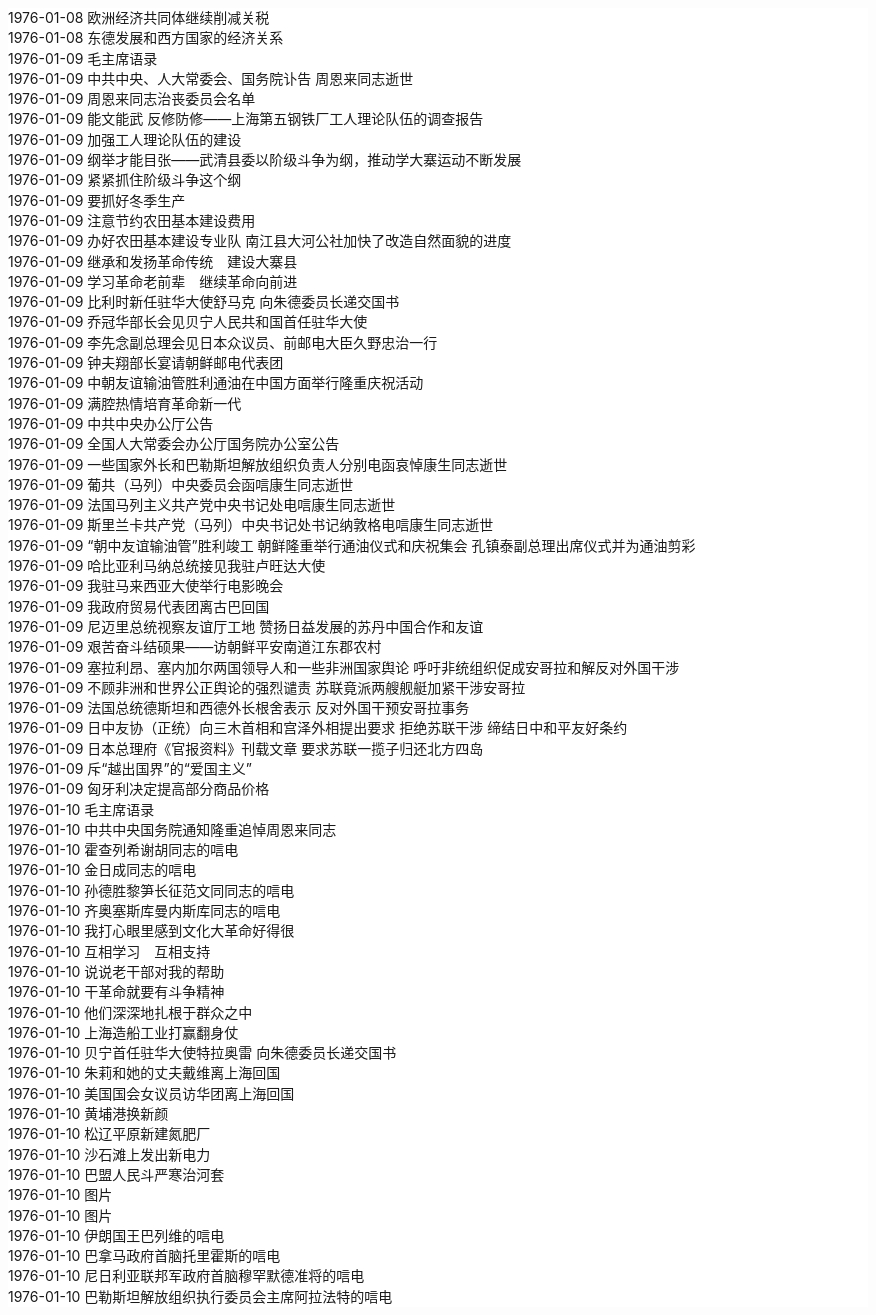 1976-01-08 欧洲经济共同体继续削减关税  
1976-01-08 东德发展和西方国家的经济关系  
1976-01-09 毛主席语录  
1976-01-09 中共中央、人大常委会、国务院讣告  周恩来同志逝世  
1976-01-09 周恩来同志治丧委员会名单  
1976-01-09 能文能武  反修防修——上海第五钢铁厂工人理论队伍的调查报告  
1976-01-09 加强工人理论队伍的建设  
1976-01-09 纲举才能目张——武清县委以阶级斗争为纲，推动学大寨运动不断发展  
1976-01-09 紧紧抓住阶级斗争这个纲  
1976-01-09 要抓好冬季生产  
1976-01-09 注意节约农田基本建设费用  
1976-01-09 办好农田基本建设专业队  南江县大河公社加快了改造自然面貌的进度  
1976-01-09 继承和发扬革命传统　建设大寨县  
1976-01-09 学习革命老前辈　继续革命向前进  
1976-01-09 比利时新任驻华大使舒马克  向朱德委员长递交国书  
1976-01-09 乔冠华部长会见贝宁人民共和国首任驻华大使  
1976-01-09 李先念副总理会见日本众议员、前邮电大臣久野忠治一行  
1976-01-09 钟夫翔部长宴请朝鲜邮电代表团  
1976-01-09 中朝友谊输油管胜利通油在中国方面举行隆重庆祝活动  
1976-01-09 满腔热情培育革命新一代  
1976-01-09 中共中央办公厅公告  
1976-01-09 全国人大常委会办公厅国务院办公室公告  
1976-01-09 一些国家外长和巴勒斯坦解放组织负责人分别电函哀悼康生同志逝世  
1976-01-09 葡共（马列）中央委员会函唁康生同志逝世  
1976-01-09 法国马列主义共产党中央书记处电唁康生同志逝世  
1976-01-09 斯里兰卡共产党（马列）中央书记处书记纳敦格电唁康生同志逝世  
1976-01-09 “朝中友谊输油管”胜利竣工  朝鲜隆重举行通油仪式和庆祝集会  孔镇泰副总理出席仪式并为通油剪彩  
1976-01-09 哈比亚利马纳总统接见我驻卢旺达大使  
1976-01-09 我驻马来西亚大使举行电影晚会  
1976-01-09 我政府贸易代表团离古巴回国  
1976-01-09 尼迈里总统视察友谊厅工地  赞扬日益发展的苏丹中国合作和友谊  
1976-01-09 艰苦奋斗结硕果——访朝鲜平安南道江东郡农村  
1976-01-09 塞拉利昂、塞内加尔两国领导人和一些非洲国家舆论  呼吁非统组织促成安哥拉和解反对外国干涉  
1976-01-09 不顾非洲和世界公正舆论的强烈谴责  苏联竟派两艘舰艇加紧干涉安哥拉  
1976-01-09 法国总统德斯坦和西德外长根舍表示  反对外国干预安哥拉事务  
1976-01-09 日中友协（正统）向三木首相和宫泽外相提出要求  拒绝苏联干涉  缔结日中和平友好条约  
1976-01-09 日本总理府《官报资料》刊载文章  要求苏联一揽子归还北方四岛  
1976-01-09 斥“越出国界”的“爱国主义”  
1976-01-09 匈牙利决定提高部分商品价格  
1976-01-10 毛主席语录  
1976-01-10 中共中央国务院通知隆重追悼周恩来同志  
1976-01-10 霍查列希谢胡同志的唁电  
1976-01-10 金日成同志的唁电  
1976-01-10 孙德胜黎笋长征范文同同志的唁电  
1976-01-10 齐奥塞斯库曼内斯库同志的唁电  
1976-01-10 我打心眼里感到文化大革命好得很  
1976-01-10 互相学习　互相支持  
1976-01-10 说说老干部对我的帮助  
1976-01-10 干革命就要有斗争精神  
1976-01-10 他们深深地扎根于群众之中  
1976-01-10 上海造船工业打赢翻身仗  
1976-01-10 贝宁首任驻华大使特拉奥雷  向朱德委员长递交国书  
1976-01-10 朱莉和她的丈夫戴维离上海回国  
1976-01-10 美国国会女议员访华团离上海回国  
1976-01-10 黄埔港换新颜  
1976-01-10 松辽平原新建氮肥厂  
1976-01-10 沙石滩上发出新电力  
1976-01-10 巴盟人民斗严寒治河套  
1976-01-10 图片  
1976-01-10 图片  
1976-01-10 伊朗国王巴列维的唁电  
1976-01-10 巴拿马政府首脑托里霍斯的唁电  
1976-01-10 尼日利亚联邦军政府首脑穆罕默德准将的唁电  
1976-01-10 巴勒斯坦解放组织执行委员会主席阿拉法特的唁电  